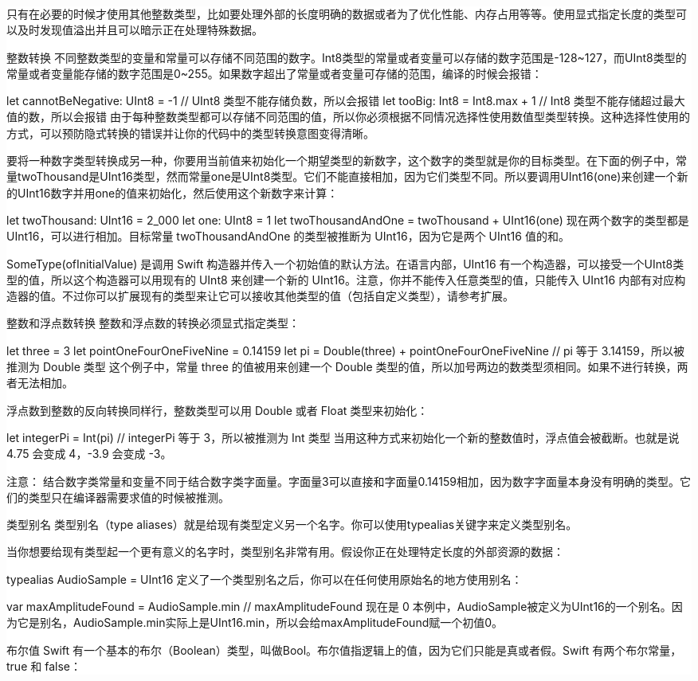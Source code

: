 只有在必要的时候才使用其他整数类型，比如要处理外部的长度明确的数据或者为了优化性能、内存占用等等。使用显式指定长度的类型可以及时发现值溢出并且可以暗示正在处理特殊数据。


整数转换
不同整数类型的变量和常量可以存储不同范围的数字。Int8类型的常量或者变量可以存储的数字范围是-128~127，而UInt8类型的常量或者变量能存储的数字范围是0~255。如果数字超出了常量或者变量可存储的范围，编译的时候会报错：

let cannotBeNegative: UInt8 = -1
// UInt8 类型不能存储负数，所以会报错
let tooBig: Int8 = Int8.max + 1
// Int8 类型不能存储超过最大值的数，所以会报错
由于每种整数类型都可以存储不同范围的值，所以你必须根据不同情况选择性使用数值型类型转换。这种选择性使用的方式，可以预防隐式转换的错误并让你的代码中的类型转换意图变得清晰。

要将一种数字类型转换成另一种，你要用当前值来初始化一个期望类型的新数字，这个数字的类型就是你的目标类型。在下面的例子中，常量twoThousand是UInt16类型，然而常量one是UInt8类型。它们不能直接相加，因为它们类型不同。所以要调用UInt16(one)来创建一个新的UInt16数字并用one的值来初始化，然后使用这个新数字来计算：

let twoThousand: UInt16 = 2_000
let one: UInt8 = 1
let twoThousandAndOne = twoThousand + UInt16(one)
现在两个数字的类型都是 UInt16，可以进行相加。目标常量 twoThousandAndOne 的类型被推断为 UInt16，因为它是两个 UInt16 值的和。

SomeType(ofInitialValue) 是调用 Swift 构造器并传入一个初始值的默认方法。在语言内部，UInt16 有一个构造器，可以接受一个UInt8类型的值，所以这个构造器可以用现有的 UInt8 来创建一个新的 UInt16。注意，你并不能传入任意类型的值，只能传入 UInt16 内部有对应构造器的值。不过你可以扩展现有的类型来让它可以接收其他类型的值（包括自定义类型），请参考扩展。


整数和浮点数转换
整数和浮点数的转换必须显式指定类型：

let three = 3
let pointOneFourOneFiveNine = 0.14159
let pi = Double(three) + pointOneFourOneFiveNine
// pi 等于 3.14159，所以被推测为 Double 类型
这个例子中，常量 three 的值被用来创建一个 Double 类型的值，所以加号两边的数类型须相同。如果不进行转换，两者无法相加。

浮点数到整数的反向转换同样行，整数类型可以用 Double 或者 Float 类型来初始化：

let integerPi = Int(pi)
// integerPi 等于 3，所以被推测为 Int 类型
当用这种方式来初始化一个新的整数值时，浮点值会被截断。也就是说 4.75 会变成 4，-3.9 会变成 -3。

注意：
结合数字类常量和变量不同于结合数字类字面量。字面量3可以直接和字面量0.14159相加，因为数字字面量本身没有明确的类型。它们的类型只在编译器需要求值的时候被推测。


类型别名
类型别名（type aliases）就是给现有类型定义另一个名字。你可以使用typealias关键字来定义类型别名。

当你想要给现有类型起一个更有意义的名字时，类型别名非常有用。假设你正在处理特定长度的外部资源的数据：

typealias AudioSample = UInt16
定义了一个类型别名之后，你可以在任何使用原始名的地方使用别名：

var maxAmplitudeFound = AudioSample.min
// maxAmplitudeFound 现在是 0
本例中，AudioSample被定义为UInt16的一个别名。因为它是别名，AudioSample.min实际上是UInt16.min，所以会给maxAmplitudeFound赋一个初值0。


布尔值
Swift 有一个基本的布尔（Boolean）类型，叫做Bool。布尔值指逻辑上的值，因为它们只能是真或者假。Swift 有两个布尔常量，true 和 false：
